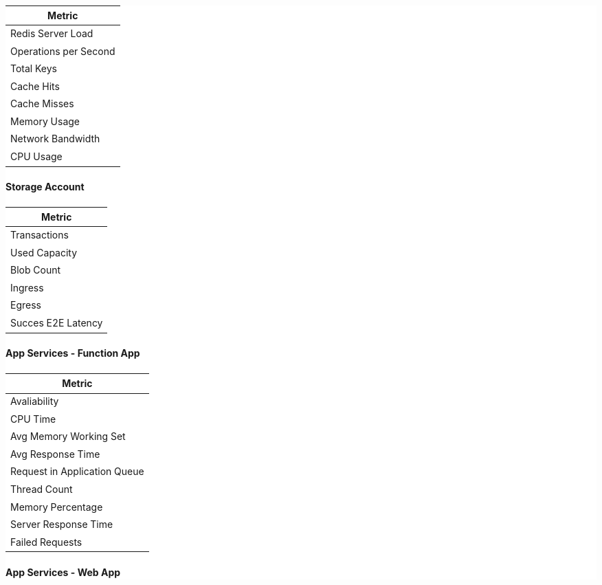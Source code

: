 | Metric |
|---------------------------------------------|
| Redis Server Load                           |
| Operations per Second                       |
| Total Keys                                  |
| Cache Hits                                  |
| Cache Misses                                |
| Memory Usage                                |
| Network Bandwidth                           |
| CPU Usage                                   |

#### Storage Account

| Metric |
|---------------------------------------------|
| Transactions                                |
| Used Capacity                               |
| Blob Count                                  |
| Ingress                                     |
| Egress                                      |
| Succes E2E Latency                          |

#### App Services - Function App

| Metric |
|---------------------------------------------|
| Avaliability                                |
| CPU Time                                    |
| Avg Memory Working Set                      |
| Avg Response Time                           |
| Request in Application Queue                |
| Thread Count                                |
| Memory Percentage                           |
| Server Response Time                        |
| Failed Requests                             |

#### App Services - Web App
